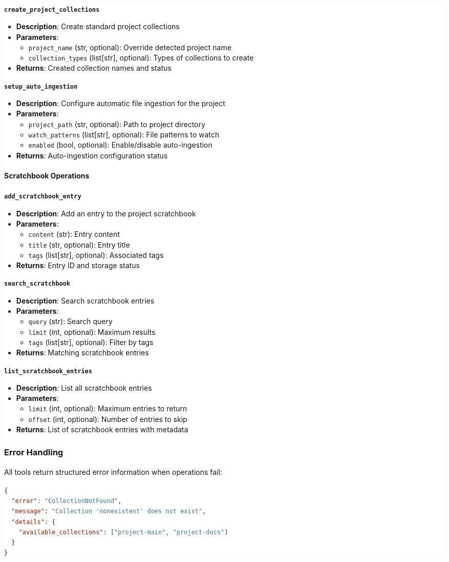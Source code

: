 **`create_project_collections`**
- **Description**: Create standard project collections
- **Parameters**:
  - `project_name` (str, optional): Override detected project name
  - `collection_types` (list[str], optional): Types of collections to create
- **Returns**: Created collection names and status

**`setup_auto_ingestion`**
- **Description**: Configure automatic file ingestion for the project
- **Parameters**:
  - `project_path` (str, optional): Path to project directory
  - `watch_patterns` (list[str], optional): File patterns to watch
  - `enabled` (bool, optional): Enable/disable auto-ingestion
- **Returns**: Auto-ingestion configuration status

#### Scratchbook Operations

**`add_scratchbook_entry`**
- **Description**: Add an entry to the project scratchbook
- **Parameters**:
  - `content` (str): Entry content
  - `title` (str, optional): Entry title
  - `tags` (list[str], optional): Associated tags
- **Returns**: Entry ID and storage status

**`search_scratchbook`**
- **Description**: Search scratchbook entries
- **Parameters**:
  - `query` (str): Search query
  - `limit` (int, optional): Maximum results
  - `tags` (list[str], optional): Filter by tags
- **Returns**: Matching scratchbook entries

**`list_scratchbook_entries`**
- **Description**: List all scratchbook entries
- **Parameters**:
  - `limit` (int, optional): Maximum entries to return
  - `offset` (int, optional): Number of entries to skip
- **Returns**: List of scratchbook entries with metadata

### Error Handling

All tools return structured error information when operations fail:

```json
{
  "error": "CollectionNotFound",
  "message": "Collection 'nonexistent' does not exist",
  "details": {
    "available_collections": ["project-main", "project-docs"]
  }
}
```
